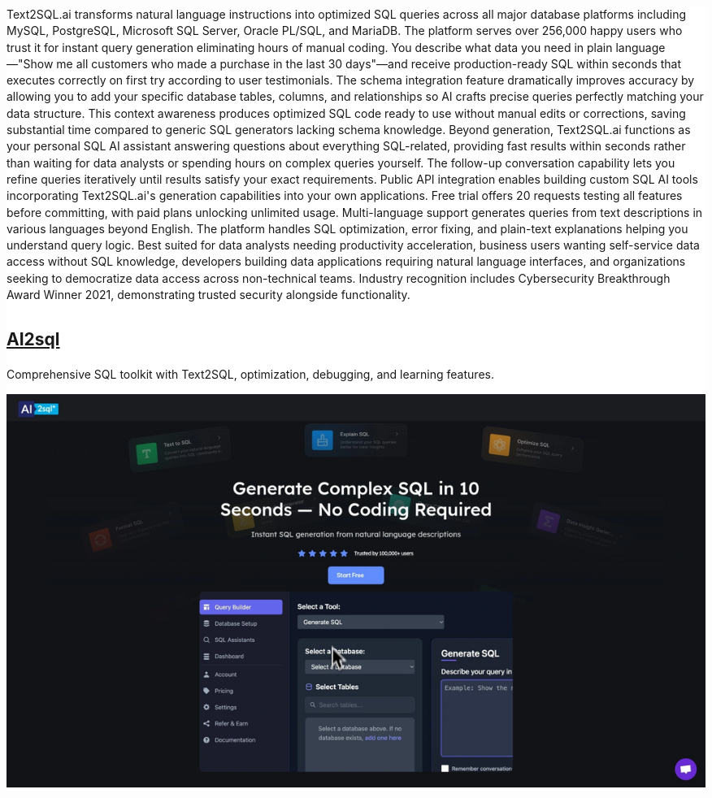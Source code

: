 Text2SQL.ai transforms natural language instructions into optimized SQL queries across all major database platforms including MySQL, PostgreSQL, Microsoft SQL Server, Oracle PL/SQL, and MariaDB. The platform serves over 256,000 happy users who trust it for instant query generation eliminating hours of manual coding. You describe what data you need in plain language—"Show me all customers who made a purchase in the last 30 days"—and receive production-ready SQL within seconds that executes correctly on first try according to user testimonials. The schema integration feature dramatically improves accuracy by allowing you to add your specific database tables, columns, and relationships so AI crafts precise queries perfectly matching your data structure. This context awareness produces optimized SQL code ready to use without manual edits or corrections, saving substantial time compared to generic SQL generators lacking schema knowledge. Beyond generation, Text2SQL.ai functions as your personal SQL AI assistant answering questions about everything SQL-related, providing fast results within seconds rather than waiting for data analysts or spending hours on complex queries yourself. The follow-up conversation capability lets you refine queries iteratively until results satisfy your exact requirements. Public API integration enables building custom SQL AI tools incorporating Text2SQL.ai's generation capabilities into your own applications. Free trial offers 20 requests testing all features before committing, with paid plans unlocking unlimited usage. Multi-language support generates queries from text descriptions in various languages beyond English. The platform handles SQL optimization, error fixing, and plain-text explanations helping you understand query logic. Best suited for data analysts needing productivity acceleration, business users wanting self-service data access without SQL knowledge, developers building data applications requiring natural language interfaces, and organizations seeking to democratize data access across non-technical teams. Industry recognition includes Cybersecurity Breakthrough Award Winner 2021, demonstrating trusted security alongside functionality.

## **[AI2sql](https://ai2sql.io)**

Comprehensive SQL toolkit with Text2SQL, optimization, debugging, and learning features.

![AI2sql Screenshot](image/ai2sql.webp)
